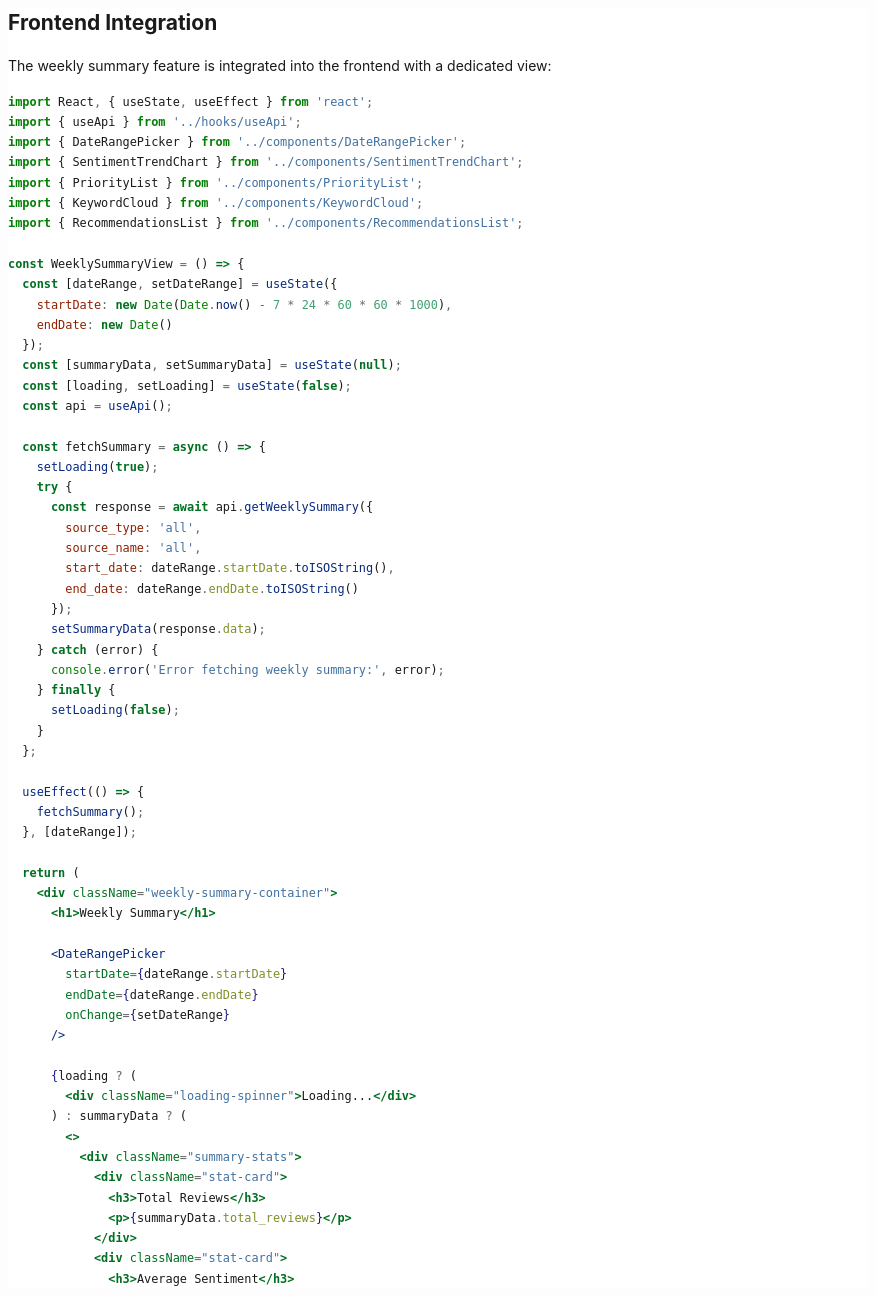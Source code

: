 ## Frontend Integration

The weekly summary feature is integrated into the frontend with a dedicated view:

```jsx
import React, { useState, useEffect } from 'react';
import { useApi } from '../hooks/useApi';
import { DateRangePicker } from '../components/DateRangePicker';
import { SentimentTrendChart } from '../components/SentimentTrendChart';
import { PriorityList } from '../components/PriorityList';
import { KeywordCloud } from '../components/KeywordCloud';
import { RecommendationsList } from '../components/RecommendationsList';

const WeeklySummaryView = () => {
  const [dateRange, setDateRange] = useState({
    startDate: new Date(Date.now() - 7 * 24 * 60 * 60 * 1000),
    endDate: new Date()
  });
  const [summaryData, setSummaryData] = useState(null);
  const [loading, setLoading] = useState(false);
  const api = useApi();
  
  const fetchSummary = async () => {
    setLoading(true);
    try {
      const response = await api.getWeeklySummary({
        source_type: 'all',
        source_name: 'all',
        start_date: dateRange.startDate.toISOString(),
        end_date: dateRange.endDate.toISOString()
      });
      setSummaryData(response.data);
    } catch (error) {
      console.error('Error fetching weekly summary:', error);
    } finally {
      setLoading(false);
    }
  };
  
  useEffect(() => {
    fetchSummary();
  }, [dateRange]);
  
  return (
    <div className="weekly-summary-container">
      <h1>Weekly Summary</h1>
      
      <DateRangePicker
        startDate={dateRange.startDate}
        endDate={dateRange.endDate}
        onChange={setDateRange}
      />
      
      {loading ? (
        <div className="loading-spinner">Loading...</div>
      ) : summaryData ? (
        <>
          <div className="summary-stats">
            <div className="stat-card">
              <h3>Total Reviews</h3>
              <p>{summaryData.total_reviews}</p>
            </div>
            <div className="stat-card">
              <h3>Average Sentiment</h3>
```